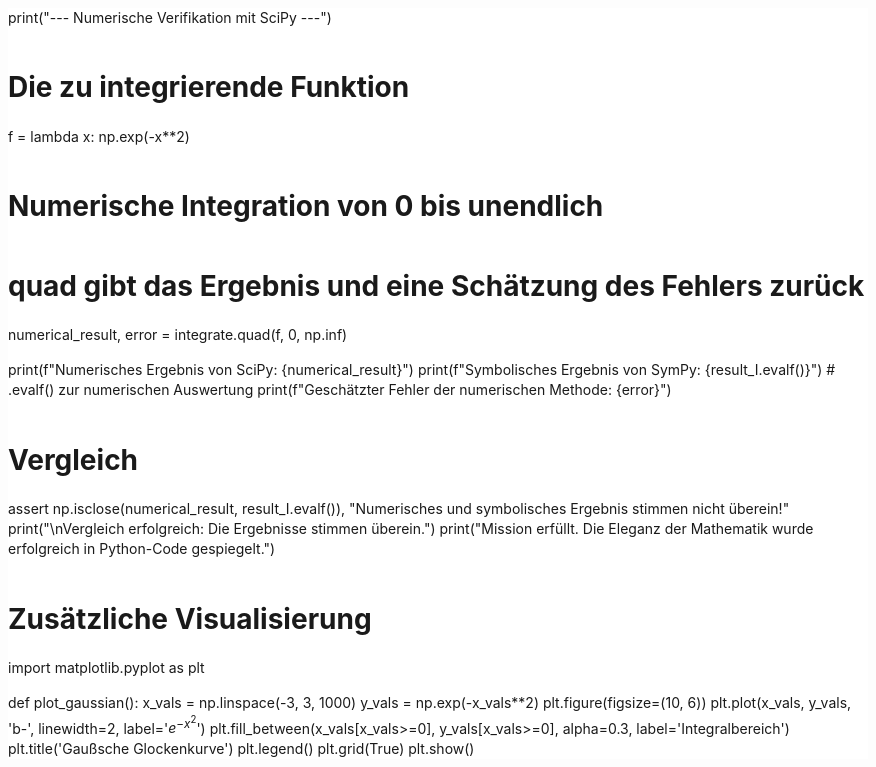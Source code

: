 print("--- Numerische Verifikation mit SciPy ---")

# Die zu integrierende Funktion
f = lambda x: np.exp(-x**2)

# Numerische Integration von 0 bis unendlich
# quad gibt das Ergebnis und eine Schätzung des Fehlers zurück
numerical_result, error = integrate.quad(f, 0, np.inf)

print(f"Numerisches Ergebnis von SciPy: {numerical_result}")
print(f"Symbolisches Ergebnis von SymPy: {result_I.evalf()}") # .evalf() zur numerischen Auswertung
print(f"Geschätzter Fehler der numerischen Methode: {error}")

# Vergleich
assert np.isclose(numerical_result, result_I.evalf()), "Numerisches und symbolisches Ergebnis stimmen nicht überein!"
print("\nVergleich erfolgreich: Die Ergebnisse stimmen überein.")
print("Mission erfüllt. Die Eleganz der Mathematik wurde erfolgreich in Python-Code gespiegelt.")

# Zusätzliche Visualisierung
import matplotlib.pyplot as plt

def plot_gaussian():
    x_vals = np.linspace(-3, 3, 1000)
    y_vals = np.exp(-x_vals**2)
    plt.figure(figsize=(10, 6))
    plt.plot(x_vals, y_vals, 'b-', linewidth=2, label='$e^{-x^2}$')
    plt.fill_between(x_vals[x_vals>=0], y_vals[x_vals>=0], alpha=0.3, label='Integralbereich')
    plt.title('Gaußsche Glockenkurve')
    plt.legend()
    plt.grid(True)
    plt.show()
